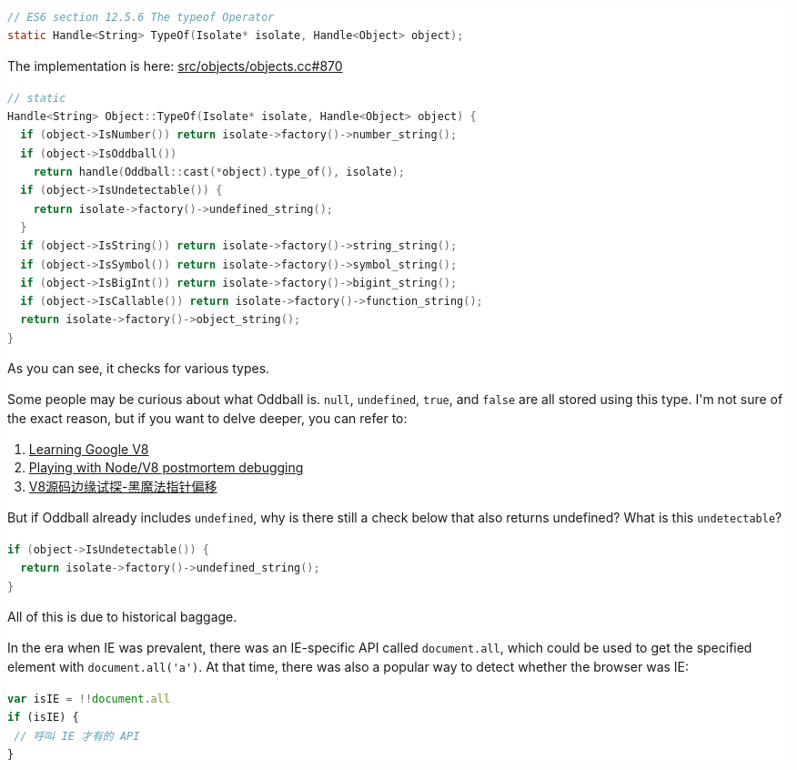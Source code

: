 ``` c
// ES6 section 12.5.6 The typeof Operator
static Handle<String> TypeOf(Isolate* isolate, Handle<Object> object);
```

The implementation is here: [src/objects/objects.cc#870](https://chromium.googlesource.com/v8/v8.git/+/refs/tags/10.0.51/src/objects/objects.cc#870)

``` c
// static
Handle<String> Object::TypeOf(Isolate* isolate, Handle<Object> object) {
  if (object->IsNumber()) return isolate->factory()->number_string();
  if (object->IsOddball())
    return handle(Oddball::cast(*object).type_of(), isolate);
  if (object->IsUndetectable()) {
    return isolate->factory()->undefined_string();
  }
  if (object->IsString()) return isolate->factory()->string_string();
  if (object->IsSymbol()) return isolate->factory()->symbol_string();
  if (object->IsBigInt()) return isolate->factory()->bigint_string();
  if (object->IsCallable()) return isolate->factory()->function_string();
  return isolate->factory()->object_string();
}
```

As you can see, it checks for various types.

Some people may be curious about what Oddball is. `null`, `undefined`, `true`, and `false` are all stored using this type. I'm not sure of the exact reason, but if you want to delve deeper, you can refer to:

1. [Learning Google V8](https://github.com/danbev/learning-v8#oddball)
2. [Playing with Node/V8 postmortem debugging](https://www.davepacheco.net/blog/post/2012-01-13-playing-with-nodev8-postmortem-debugging/)
3. [V8源码边缘试探-黑魔法指针偏移](https://zhuanlan.zhihu.com/p/39951011)

But if Oddball already includes `undefined`, why is there still a check below that also returns undefined? What is this `undetectable`?

``` c
if (object->IsUndetectable()) {
  return isolate->factory()->undefined_string();
}
```

All of this is due to historical baggage.

In the era when IE was prevalent, there was an IE-specific API called `document.all`, which could be used to get the specified element with `document.all('a')`. At that time, there was also a popular way to detect whether the browser was IE:

``` js
var isIE = !!document.all
if (isIE) {
 // 呼叫 IE 才有的 API
}
```
